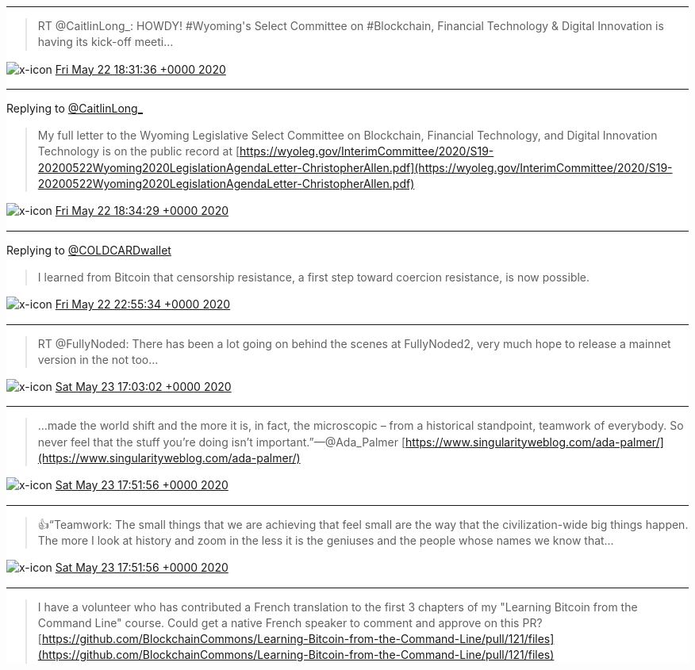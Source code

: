 ----

> RT @CaitlinLong_: HOWDY! #Wyoming's Select Committee on #Blockchain, Financial Technology &amp; Digital Innovation is having its kick-off meeti…

<img src="{{ site.url }}{{ site.baseurl }}/assets/images/media/tweet.ico" alt="x-icon" width="30" /> [Fri May 22 18:31:36 +0000 2020](https://twitter.com/ChristopherA/status/1263900335405490177)

----

Replying to [@CaitlinLong_](https://twitter.com/ChristopherA/status/1263900295366574080)

> My full letter to the Wyoming Legislative Select Committee on Blockchain, Financial Technology, and Digital Innovation Technology is on the public record at  [https://wyoleg.gov/InterimCommittee/2020/S19-20200522Wyoming2020LegislationAgendaLetter-ChristopherAllen.pdf](https://wyoleg.gov/InterimCommittee/2020/S19-20200522Wyoming2020LegislationAgendaLetter-ChristopherAllen.pdf)

<img src="{{ site.url }}{{ site.baseurl }}/assets/images/media/tweet.ico" alt="x-icon" width="30" /> [Fri May 22 18:34:29 +0000 2020](https://twitter.com/ChristopherA/status/1263901058088275971)

----

Replying to [@COLDCARDwallet](https://twitter.com/COLDCARDwallet/status/1263797115383353347)

> I learned from Bitcoin that censorship resistance, a first step toward coercion resistance, is now possible.

<img src="{{ site.url }}{{ site.baseurl }}/assets/images/media/tweet.ico" alt="x-icon" width="30" /> [Fri May 22 22:55:34 +0000 2020](https://twitter.com/ChristopherA/status/1263966762044776448)

----

> RT @FullyNoded: There has been a lot going on behind the scenes at FullyNoded2, very much hope to release a mainnet version in the not too…

<img src="{{ site.url }}{{ site.baseurl }}/assets/images/media/tweet.ico" alt="x-icon" width="30" /> [Sat May 23 17:03:02 +0000 2020](https://twitter.com/ChristopherA/status/1264240431992193026)

----



> …made the world shift and the more it is, in fact, the microscopic – from a historical standpoint, teamwork of everybody. So never feel that the stuff you’re doing isn’t important.”—@Ada_Palmer [https://www.singularityweblog.com/ada-palmer/](https://www.singularityweblog.com/ada-palmer/)

<img src="{{ site.url }}{{ site.baseurl }}/assets/images/media/tweet.ico" alt="x-icon" width="30" /> [Sat May 23 17:51:56 +0000 2020](https://twitter.com/ChristopherA/status/1264252741330669569)

----

> 👍“Teamwork: The small things that we are achieving that feel small are the way that the civilization-wide big things happen. The more I look at history and zoom in the less it is the geniuses and the people whose names we know that…

<img src="{{ site.url }}{{ site.baseurl }}/assets/images/media/tweet.ico" alt="x-icon" width="30" /> [Sat May 23 17:51:56 +0000 2020](https://twitter.com/ChristopherA/status/1264252740592529408)

----

> I have a volunteer who has contributed a French translation to the first 3 chapters of my "Learning Bitcoin from the Command Line" course. Could get a native French speaker to comment and approve on this PR? [https://github.com/BlockchainCommons/Learning-Bitcoin-from-the-Command-Line/pull/121/files](https://github.com/BlockchainCommons/Learning-Bitcoin-from-the-Command-Line/pull/121/files)
